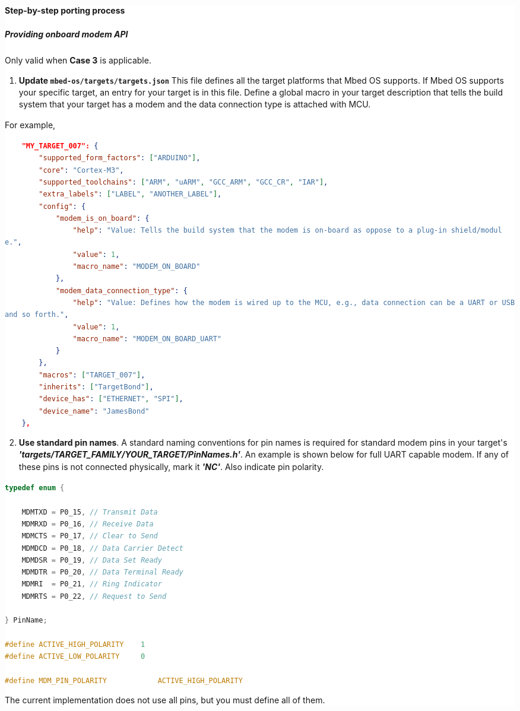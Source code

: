 #### Step-by-step porting process
##### Providing onboard modem API

Only valid when **Case 3** is applicable.

1. **Update `mbed-os/targets/targets.json`** This file defines all the target platforms that Mbed OS supports. If Mbed OS supports your specific target, an entry for your target is in this file. Define a global macro in your target description that tells the build system that your target has a modem and the data connection type is attached with MCU.

For example,

```json
    "MY_TARGET_007": {
        "supported_form_factors": ["ARDUINO"],
        "core": "Cortex-M3",
        "supported_toolchains": ["ARM", "uARM", "GCC_ARM", "GCC_CR", "IAR"],
        "extra_labels": ["LABEL", "ANOTHER_LABEL"],
        "config": {
            "modem_is_on_board": {
                "help": "Value: Tells the build system that the modem is on-board as oppose to a plug-in shield/module.",
                "value": 1,
                "macro_name": "MODEM_ON_BOARD"
            },
            "modem_data_connection_type": {
                "help": "Value: Defines how the modem is wired up to the MCU, e.g., data connection can be a UART or USB and so forth.",
                "value": 1,
                "macro_name": "MODEM_ON_BOARD_UART"
            }
        },
        "macros": ["TARGET_007"],
        "inherits": ["TargetBond"],
        "device_has": ["ETHERNET", "SPI"],
        "device_name": "JamesBond"
    },
```
2. **Use standard pin names**. A standard naming conventions for pin names is required for standard modem pins in your target's **_'targets/TARGET_FAMILY/YOUR_TARGET/PinNames.h'_**. An example is shown below for full UART capable modem. If any of these pins is not connected physically, mark it **_'NC'_**. Also indicate pin polarity.

```C
typedef enum {

	MDMTXD = P0_15, // Transmit Data
	MDMRXD = P0_16, // Receive Data
	MDMCTS = P0_17, // Clear to Send
	MDMDCD = P0_18, // Data Carrier Detect
	MDMDSR = P0_19, // Data Set Ready
	MDMDTR = P0_20, // Data Terminal Ready
	MDMRI  = P0_21, // Ring Indicator
	MDMRTS = P0_22, // Request to Send

} PinName;

#define ACTIVE_HIGH_POLARITY    1
#define ACTIVE_LOW_POLARITY     0

#define MDM_PIN_POLARITY            ACTIVE_HIGH_POLARITY

```
The current implementation does not use all pins, but you must define all of them.
